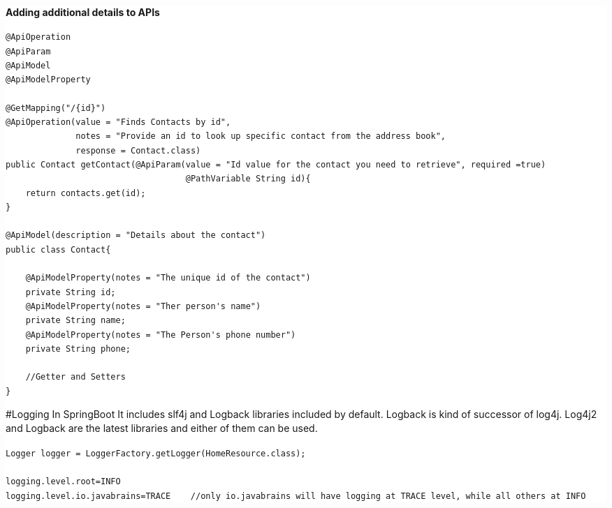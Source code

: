 **Adding additional details to APIs**

    @ApiOperation 
    @ApiParam
    @ApiModel
    @ApiModelProperty
    
    @GetMapping("/{id}")
    @ApiOperation(value = "Finds Contacts by id",
                  notes = "Provide an id to look up specific contact from the address book",
                  response = Contact.class)
    public Contact getContact(@ApiParam(value = "Id value for the contact you need to retrieve", required =true)
                                        @PathVariable String id){
        return contacts.get(id);
    }
    
    @ApiModel(description = "Details about the contact")
    public class Contact{
    
        @ApiModelProperty(notes = "The unique id of the contact")
        private String id;
        @ApiModelProperty(notes = "Ther person's name")
        private String name;
        @ApiModelProperty(notes = "The Person's phone number")
        private String phone;
        
        //Getter and Setters
    }
    
#Logging In SpringBoot
It includes slf4j and Logback libraries included by default. Logback is kind of successor of log4j.
Log4j2 and Logback are the latest libraries and either of them can be used.

    Logger logger = LoggerFactory.getLogger(HomeResource.class);
    
    logging.level.root=INFO                 
    logging.level.io.javabrains=TRACE    //only io.javabrains will have logging at TRACE level, while all others at INFO
    
    
    





		